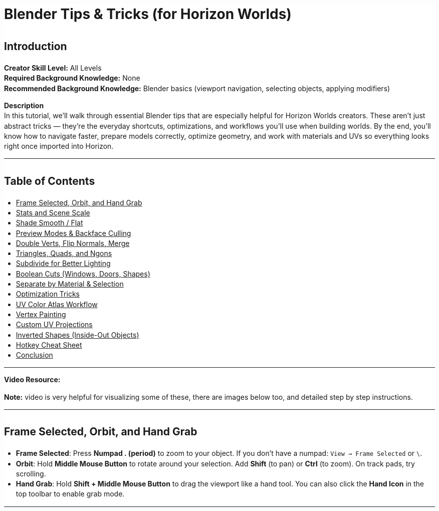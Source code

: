 # Blender Tips & Tricks (for Horizon Worlds)

## Introduction  
**Creator Skill Level:** All Levels  
**Required Background Knowledge:** None  
**Recommended Background Knowledge:** Blender basics (viewport navigation, selecting objects, applying modifiers)  

**Description**  
In this tutorial, we’ll walk through essential Blender tips that are especially helpful for Horizon Worlds creators. These aren’t just abstract tricks — they’re the everyday shortcuts, optimizations, and workflows you’ll use when building worlds. By the end, you’ll know how to navigate faster, prepare models correctly, optimize geometry, and work with materials and UVs so everything looks right once imported into Horizon.  

---

## Table of Contents  
- [Frame Selected, Orbit, and Hand Grab](#frame-selected-orbit-and-hand-grab)  
- [Stats and Scene Scale](#stats-and-scene-scale)  
- [Shade Smooth / Flat](#shade-smooth--flat)  
- [Preview Modes & Backface Culling](#preview-modes--backface-culling)  
- [Double Verts, Flip Normals, Merge](#double-verts-flip-normals-merge)  
- [Triangles, Quads, and Ngons](#triangles-quads-and-ngons)  
- [Subdivide for Better Lighting](#subdivide-for-better-lighting)  
- [Boolean Cuts (Windows, Doors, Shapes)](#boolean-cuts-windows-doors-shapes)  
- [Separate by Material & Selection](#separate-by-material--selection)  
- [Optimization Tricks](#optimization-tricks)  
- [UV Color Atlas Workflow](#uv-color-atlas-workflow)  
- [Vertex Painting](#vertex-painting)  
- [Custom UV Projections](#custom-uv-projections)  
- [Inverted Shapes (Inside-Out Objects)](#inverted-shapes-inside-out-objects)  
- [Hotkey Cheat Sheet](#hotkey-cheat-sheet)  
- [Conclusion](#conclusion)  

---

**Video Resource:**
<iframe width="560" height="315" src="https://www.youtube.com/embed/8bHN0iHSCpk?si=xu4bSxr04fzox63t" title="YouTube video player" frameborder="0" allow="accelerometer; autoplay; clipboard-write; encrypted-media; gyroscope; picture-in-picture; web-share" referrerpolicy="strict-origin-when-cross-origin" allowfullscreen></iframe>   

**Note:** video is very helpful for visualizing some of these, there are images below too, and detailed step by step instructions.

---

## Frame Selected, Orbit, and Hand Grab  
- **Frame Selected**: Press **Numpad . (period)** to zoom to your object. If you don’t have a numpad: `View → Frame Selected` or `\`.  
- **Orbit**: Hold **Middle Mouse Button** to rotate around your selection. Add **Shift** (to pan) or **Ctrl** (to zoom). On track pads, try scrolling.  
- **Hand Grab**: Hold **Shift + Middle Mouse Button** to drag the viewport like a hand tool. You can also click the **Hand Icon** in the top toolbar to enable grab mode.  

---